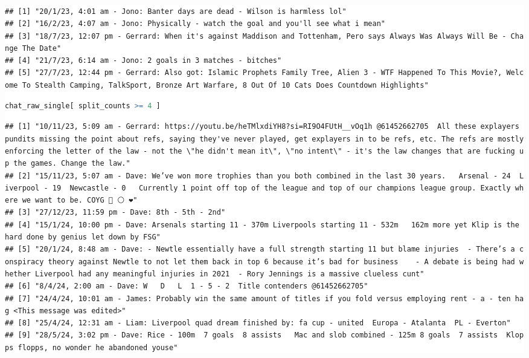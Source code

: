 ```
## [1] "20/1/23, 4:01 am - Jono: Banter days are dead - Wilson is harmless lol"                                                                                                                                           
## [2] "16/2/23, 4:07 am - Jono: Physically - watch the goal and you'll see what i mean"                                                                                                                                  
## [3] "18/7/23, 12:07 pm - Gerrard: When it's against Maddison and Tottenham, Pero says Always Was Always Will Be - Change The Date"                                                                                     
## [4] "21/7/23, 6:14 am - Jono: 2 goals in 3 matches - bitches"                                                                                                                                                          
## [5] "27/7/23, 12:44 pm - Gerrard: Also got: Islamic Prophets Family Tree, Alien 3 - WTF Happened To This Movie?, Welcome To Stealth Camping, TalkSport, Bronze Art Warfare, 8 Out Of 10 Cats Does Countdown Highlights"
```

``` r
chat_raw_single[ split_counts >= 4 ]
```

```
## [1] "10/11/23, 5:09 am - Gerrard: https://youtu.be/heTMlxdiYH8?si=RI9O4FUtH__vOq1h @61452662705  All these explayers pundits missing the point about refs, saying they've never played, get explayers in to be refs, etc. The refs are mostly enforcing the letter of the law - not the \"he didn't mean it\", \"no intent\" - it's the law changes that are fucking up the games. Change the law."
## [2] "15/11/23, 5:07 am - Dave: We’ve won more trophies than you both combined in the last 30 years.   Arsenal - 24  Liverpool - 19  Newcastle - 0   Currently 1 point off top of the league and top of our champions league group. Exactly where we want to be. COYG 🔴 ⚪️ ❤️"                                                                                                                       
## [3] "27/12/23, 11:59 pm - Dave: 8th - 5th - 2nd"                                                                                                                                                                                                                                                                                                                                                   
## [4] "15/1/24, 10:00 pm - Dave: Arsenals starting 11 - 370m Liverpools starting 11 - 532m   162m more yet Klip is the hard done by genius let down by FSG"                                                                                                                                                                                                                                          
## [5] "20/1/24, 8:48 am - Dave: - Newtle essentially have a full strength starting 11 but blame injuries  - There’s a conspiracy theory against Newtle to not let them back in top 6 because it’s bad for business    - A debate is being had whether Liverpool had any meaningful injuries in 2021  - Rory Jennings is a massive clueless cunt"                                                     
## [6] "8/4/24, 2:00 am - Dave: W   D   L  1 - 5 - 2  Title contenders @61452662705"                                                                                                                                                                                                                                                                                                                  
## [7] "24/4/24, 10:01 am - James: Probably win the same amount of titles if you fold versus employing rent - a - ten hag <This message was edited>"                                                                                                                                                                                                                                                  
## [8] "25/4/24, 12:31 am - Liam: Liverpool quad dream finished by: fa cup - united  Europa - Atalanta  PL - Everton"                                                                                                                                                                                                                                                                                 
## [9] "28/5/24, 3:02 pm - Dave: Rice - 100m  7 goals  8 assists   Mac and slob combined - 125m 8 goals  7 assists  Klopps flopps, no wonder he abandoned youse"
```
